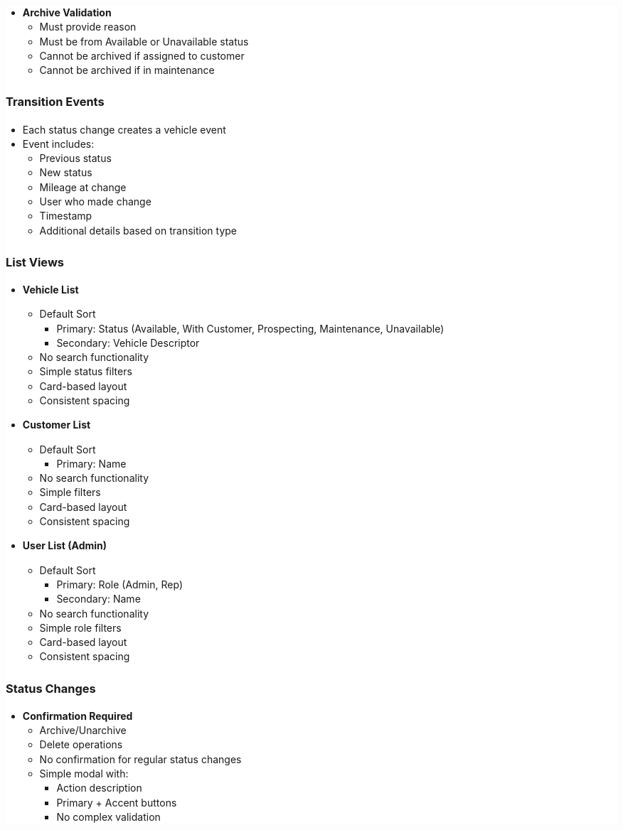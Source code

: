 - **Archive Validation**
  - Must provide reason
  - Must be from Available or Unavailable status
  - Cannot be archived if assigned to customer
  - Cannot be archived if in maintenance

### Transition Events
- Each status change creates a vehicle event
- Event includes:
  - Previous status
  - New status
  - Mileage at change
  - User who made change
  - Timestamp
  - Additional details based on transition type

### List Views
- **Vehicle List**
  - Default Sort
    - Primary: Status (Available, With Customer, Prospecting, Maintenance, Unavailable)
    - Secondary: Vehicle Descriptor
  - No search functionality
  - Simple status filters
  - Card-based layout
  - Consistent spacing

- **Customer List**
  - Default Sort
    - Primary: Name
  - No search functionality
  - Simple filters
  - Card-based layout
  - Consistent spacing

- **User List (Admin)**
  - Default Sort
    - Primary: Role (Admin, Rep)
    - Secondary: Name
  - No search functionality
  - Simple role filters
  - Card-based layout
  - Consistent spacing

### Status Changes
- **Confirmation Required**
  - Archive/Unarchive
  - Delete operations
  - No confirmation for regular status changes
  - Simple modal with:
    - Action description
    - Primary + Accent buttons
    - No complex validation
